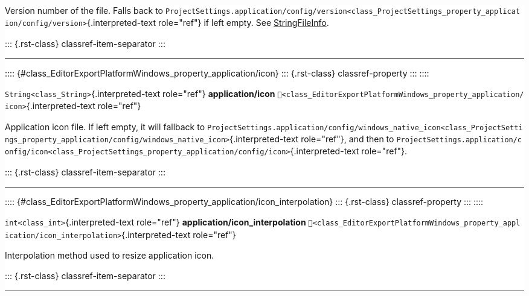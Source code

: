 Version number of the file. Falls back to
`ProjectSettings.application/config/version<class_ProjectSettings_property_application/config/version>`{.interpreted-text
role="ref"} if left empty. See
[StringFileInfo](https://learn.microsoft.com/en-us/windows/win32/menurc/stringfileinfo-block).

::: {.rst-class}
classref-item-separator
:::

------------------------------------------------------------------------

:::: {#class_EditorExportPlatformWindows_property_application/icon}
::: {.rst-class}
classref-property
:::
::::

`String<class_String>`{.interpreted-text role="ref"}
**application/icon**
`🔗<class_EditorExportPlatformWindows_property_application/icon>`{.interpreted-text
role="ref"}

Application icon file. If left empty, it will fallback to
`ProjectSettings.application/config/windows_native_icon<class_ProjectSettings_property_application/config/windows_native_icon>`{.interpreted-text
role="ref"}, and then to
`ProjectSettings.application/config/icon<class_ProjectSettings_property_application/config/icon>`{.interpreted-text
role="ref"}.

::: {.rst-class}
classref-item-separator
:::

------------------------------------------------------------------------

:::: {#class_EditorExportPlatformWindows_property_application/icon_interpolation}
::: {.rst-class}
classref-property
:::
::::

`int<class_int>`{.interpreted-text role="ref"}
**application/icon_interpolation**
`🔗<class_EditorExportPlatformWindows_property_application/icon_interpolation>`{.interpreted-text
role="ref"}

Interpolation method used to resize application icon.

::: {.rst-class}
classref-item-separator
:::

------------------------------------------------------------------------
